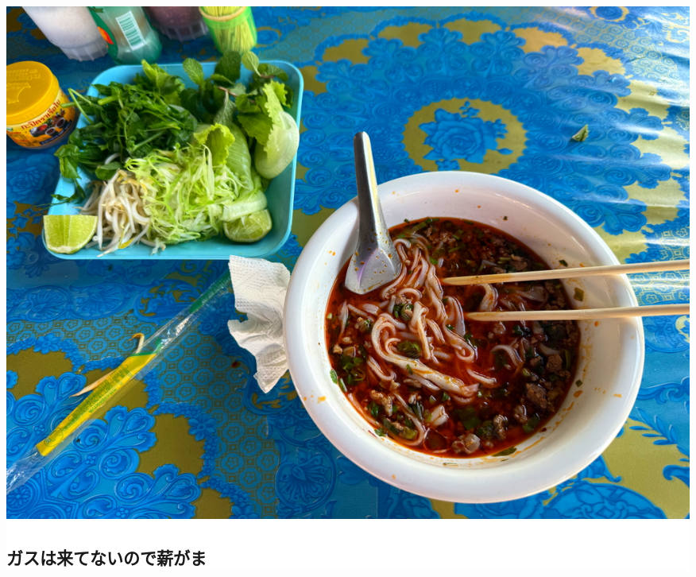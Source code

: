 <a href="20250212_052.JPG" target="_blank"><img src="20250212_052.JPG" alt="サンプル画像" width="900" /></a>
    
<h2><span class="yellow">ガスは来てないので薪がま</span></h2>